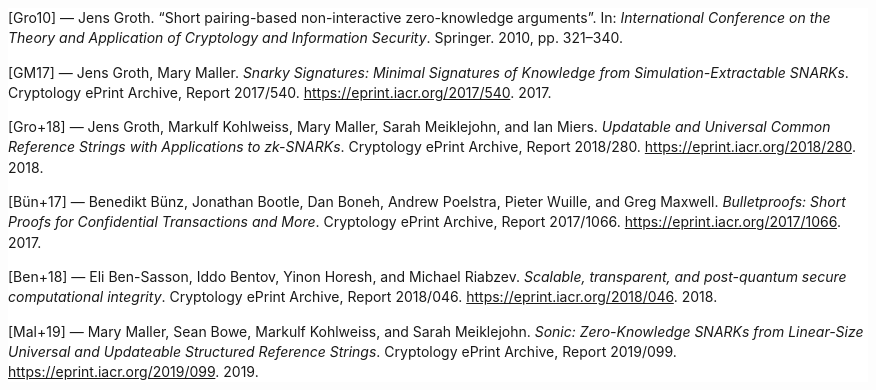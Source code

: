 [Gro10] — Jens Groth. “Short pairing-based non-interactive zero-knowledge arguments”. In: *International Conference on the Theory and Application of Cryptology and* *Information Security*. Springer. 2010, pp. 321–340.

[GM17] — Jens Groth, Mary Maller. *Snarky Signatures: Minimal Signatures of Knowledge from Simulation-Extractable SNARKs*. Cryptology ePrint Archive, Report 2017/540. https://eprint.iacr.org/2017/540. 2017.

[Gro+18] — Jens Groth, Markulf Kohlweiss, Mary Maller, Sarah Meiklejohn, and Ian Miers. *Updatable and* *Universal Common Reference Strings with Applications to zk-SNARKs*. Cryptology ePrint Archive, Report 2018/280. https://eprint.iacr.org/2018/280. 2018.

[Bün+17] — Benedikt Bünz, Jonathan Bootle, Dan Boneh, Andrew Poelstra, Pieter Wuille, and Greg Maxwell. *Bulletproofs: Short* *Proofs for Confidential Transactions and More*. Cryptology ePrint Archive, Report 2017/1066. https://eprint.iacr.org/2017/1066. 2017.

[Ben+18] — Eli Ben-Sasson, Iddo Bentov, Yinon Horesh, and Michael Riabzev. *Scalable,* *transparent, and post-quantum secure computational integrity*. Cryptology ePrint Archive, Report 2018/046. https://eprint.iacr.org/2018/046. 2018.

[Mal+19] — Mary Maller, Sean Bowe, Markulf Kohlweiss, and Sarah Meiklejohn. *Sonic: Zero-Knowledge SNARKs from Linear-Size Universal* *and Updateable Structured Reference Strings*. Cryptology ePrint Archive, Report 2019/099. https://eprint.iacr.org/2019/099. 2019.